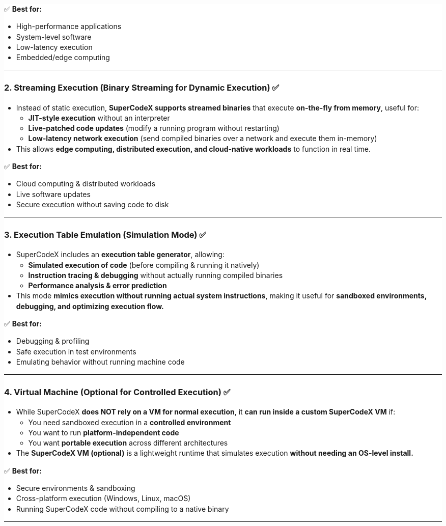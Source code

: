 ✅ **Best for:**  
- High-performance applications  
- System-level software  
- Low-latency execution  
- Embedded/edge computing  

---

### **2. Streaming Execution (Binary Streaming for Dynamic Execution) ✅**  
- Instead of static execution, **SuperCodeX supports streamed binaries** that execute **on-the-fly from memory**, useful for:  
  - **JIT-style execution** without an interpreter  
  - **Live-patched code updates** (modify a running program without restarting)  
  - **Low-latency network execution** (send compiled binaries over a network and execute them in-memory)  
- This allows **edge computing, distributed execution, and cloud-native workloads** to function in real time.  

✅ **Best for:**  
- Cloud computing & distributed workloads  
- Live software updates  
- Secure execution without saving code to disk  

---

### **3. Execution Table Emulation (Simulation Mode) ✅**  
- SuperCodeX includes an **execution table generator**, allowing:  
  - **Simulated execution of code** (before compiling & running it natively)  
  - **Instruction tracing & debugging** without actually running compiled binaries  
  - **Performance analysis & error prediction**  
- This mode **mimics execution without running actual system instructions**, making it useful for **sandboxed environments, debugging, and optimizing execution flow.**  

✅ **Best for:**  
- Debugging & profiling  
- Safe execution in test environments  
- Emulating behavior without running machine code  

---

### **4. Virtual Machine (Optional for Controlled Execution) ✅**  
- While SuperCodeX **does NOT rely on a VM for normal execution**, it **can run inside a custom SuperCodeX VM** if:  
  - You need sandboxed execution in a **controlled environment**  
  - You want to run **platform-independent code**  
  - You want **portable execution** across different architectures  
- The **SuperCodeX VM (optional)** is a lightweight runtime that simulates execution **without needing an OS-level install.**  

✅ **Best for:**  
- Secure environments & sandboxing  
- Cross-platform execution (Windows, Linux, macOS)  
- Running SuperCodeX code without compiling to a native binary  

---